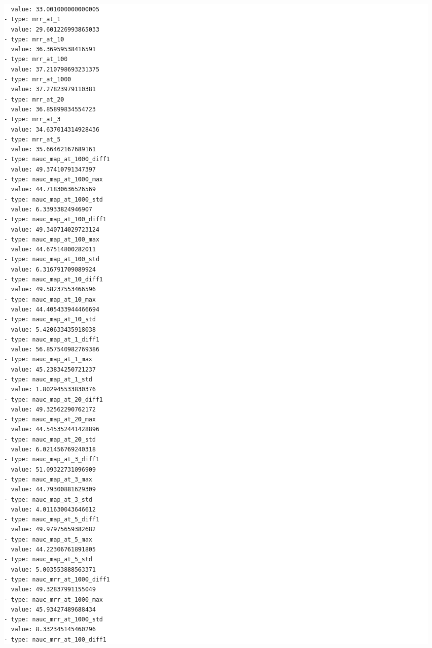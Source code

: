      value: 33.001000000000005
    - type: mrr_at_1
      value: 29.601226993865033
    - type: mrr_at_10
      value: 36.36959538416591
    - type: mrr_at_100
      value: 37.210798693231375
    - type: mrr_at_1000
      value: 37.27823979110381
    - type: mrr_at_20
      value: 36.85899834554723
    - type: mrr_at_3
      value: 34.637014314928436
    - type: mrr_at_5
      value: 35.66462167689161
    - type: nauc_map_at_1000_diff1
      value: 49.37410791347397
    - type: nauc_map_at_1000_max
      value: 44.71830636526569
    - type: nauc_map_at_1000_std
      value: 6.33933824946907
    - type: nauc_map_at_100_diff1
      value: 49.340714029723124
    - type: nauc_map_at_100_max
      value: 44.67514800282011
    - type: nauc_map_at_100_std
      value: 6.316791709089924
    - type: nauc_map_at_10_diff1
      value: 49.58237553466596
    - type: nauc_map_at_10_max
      value: 44.405433944466694
    - type: nauc_map_at_10_std
      value: 5.420633435918038
    - type: nauc_map_at_1_diff1
      value: 56.857540982769386
    - type: nauc_map_at_1_max
      value: 45.23834250721237
    - type: nauc_map_at_1_std
      value: 1.802945533830376
    - type: nauc_map_at_20_diff1
      value: 49.32562290762172
    - type: nauc_map_at_20_max
      value: 44.545352441428896
    - type: nauc_map_at_20_std
      value: 6.021456769240318
    - type: nauc_map_at_3_diff1
      value: 51.09322731096909
    - type: nauc_map_at_3_max
      value: 44.79300881629309
    - type: nauc_map_at_3_std
      value: 4.011630043646612
    - type: nauc_map_at_5_diff1
      value: 49.97975659382682
    - type: nauc_map_at_5_max
      value: 44.22306761891805
    - type: nauc_map_at_5_std
      value: 5.003553888563371
    - type: nauc_mrr_at_1000_diff1
      value: 49.32837991155049
    - type: nauc_mrr_at_1000_max
      value: 45.93427489688434
    - type: nauc_mrr_at_1000_std
      value: 8.332345145460296
    - type: nauc_mrr_at_100_diff1